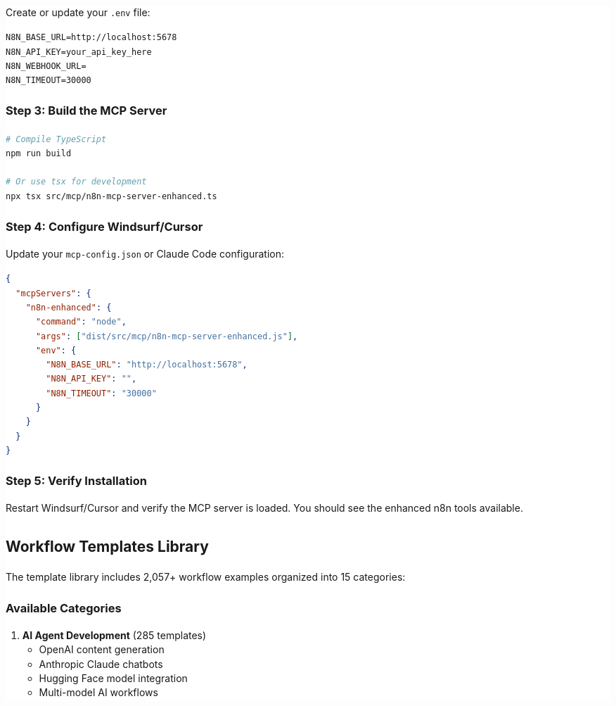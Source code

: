 Create or update your `.env` file:

```env
N8N_BASE_URL=http://localhost:5678
N8N_API_KEY=your_api_key_here
N8N_WEBHOOK_URL=
N8N_TIMEOUT=30000
```

### Step 3: Build the MCP Server

```bash
# Compile TypeScript
npm run build

# Or use tsx for development
npx tsx src/mcp/n8n-mcp-server-enhanced.ts
```

### Step 4: Configure Windsurf/Cursor

Update your `mcp-config.json` or Claude Code configuration:

```json
{
  "mcpServers": {
    "n8n-enhanced": {
      "command": "node",
      "args": ["dist/src/mcp/n8n-mcp-server-enhanced.js"],
      "env": {
        "N8N_BASE_URL": "http://localhost:5678",
        "N8N_API_KEY": "",
        "N8N_TIMEOUT": "30000"
      }
    }
  }
}
```

### Step 5: Verify Installation

Restart Windsurf/Cursor and verify the MCP server is loaded. You should see the enhanced n8n tools available.

## Workflow Templates Library

The template library includes 2,057+ workflow examples organized into 15 categories:

### Available Categories

1. **AI Agent Development** (285 templates)
   - OpenAI content generation
   - Anthropic Claude chatbots
   - Hugging Face model integration
   - Multi-model AI workflows

